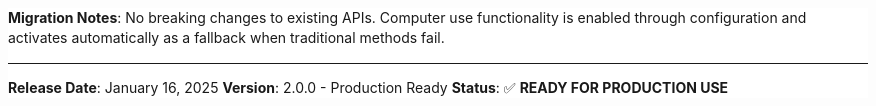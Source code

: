**Migration Notes**: No breaking changes to existing APIs. Computer use functionality is enabled through configuration and activates automatically as a fallback when traditional methods fail.

---

**Release Date**: January 16, 2025
**Version**: 2.0.0 - Production Ready
**Status**: ✅ **READY FOR PRODUCTION USE**
